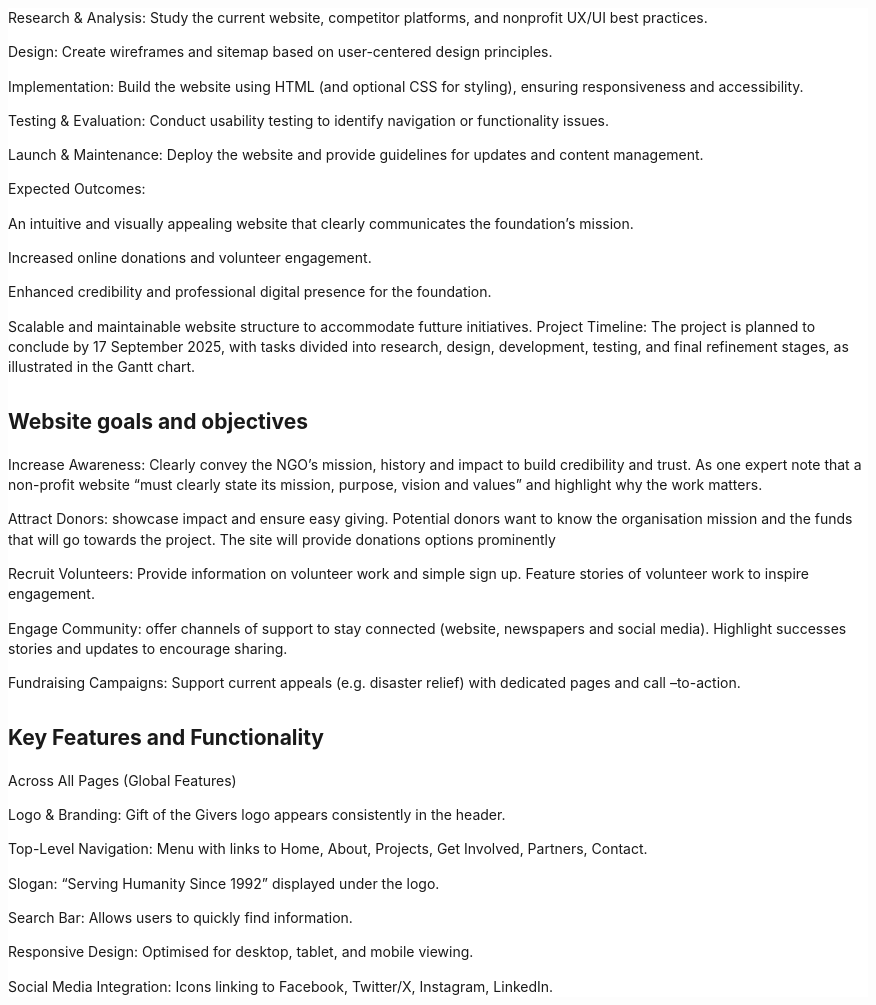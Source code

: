 Research & Analysis: Study the current website, competitor platforms, and nonprofit UX/UI best practices.

Design: Create wireframes and sitemap based on user-centered design principles.

Implementation: Build the website using HTML (and optional CSS for styling), ensuring responsiveness and accessibility.

Testing & Evaluation: Conduct usability testing to identify navigation or functionality issues.

Launch & Maintenance: Deploy the website and provide guidelines for updates and content management.

Expected Outcomes:

An intuitive and visually appealing website that clearly communicates the foundation’s mission.

Increased online donations and volunteer engagement.

Enhanced credibility and professional digital presence for the foundation.

Scalable and maintainable website structure to accommodate futture initiatives.
Project Timeline:
The project is planned to conclude by 17 September 2025, with tasks divided into research, design, development, testing, and final refinement stages, as illustrated in the Gantt chart.

## Website goals and objectives 
Increase Awareness: Clearly convey the NGO’s mission, history and impact to build credibility and trust. As one expert note that a non-profit website “must clearly state its mission, purpose, vision and values” and highlight why the work matters. 

Attract Donors: showcase impact and ensure easy giving. Potential donors want to know the organisation mission and the funds that will go towards the project. The site will provide donations options prominently  

Recruit Volunteers: Provide information on volunteer work and simple sign up. Feature stories of volunteer work to inspire engagement. 

Engage Community: offer channels of support to stay connected (website, newspapers and social media). Highlight successes stories and updates to encourage sharing.  

Fundraising Campaigns: Support current appeals (e.g. disaster relief) with dedicated pages and call –to-action. 

## Key Features and Functionality

Across All Pages (Global Features) 

Logo & Branding: Gift of the Givers logo appears consistently in the header. 

Top-Level Navigation: Menu with links to Home, About, Projects, Get Involved, Partners, Contact. 

Slogan: “Serving Humanity Since 1992” displayed under the logo. 

Search Bar: Allows users to quickly find information. 

Responsive Design: Optimised for desktop, tablet, and mobile viewing. 

Social Media Integration: Icons linking to Facebook, Twitter/X, Instagram, LinkedIn. 

